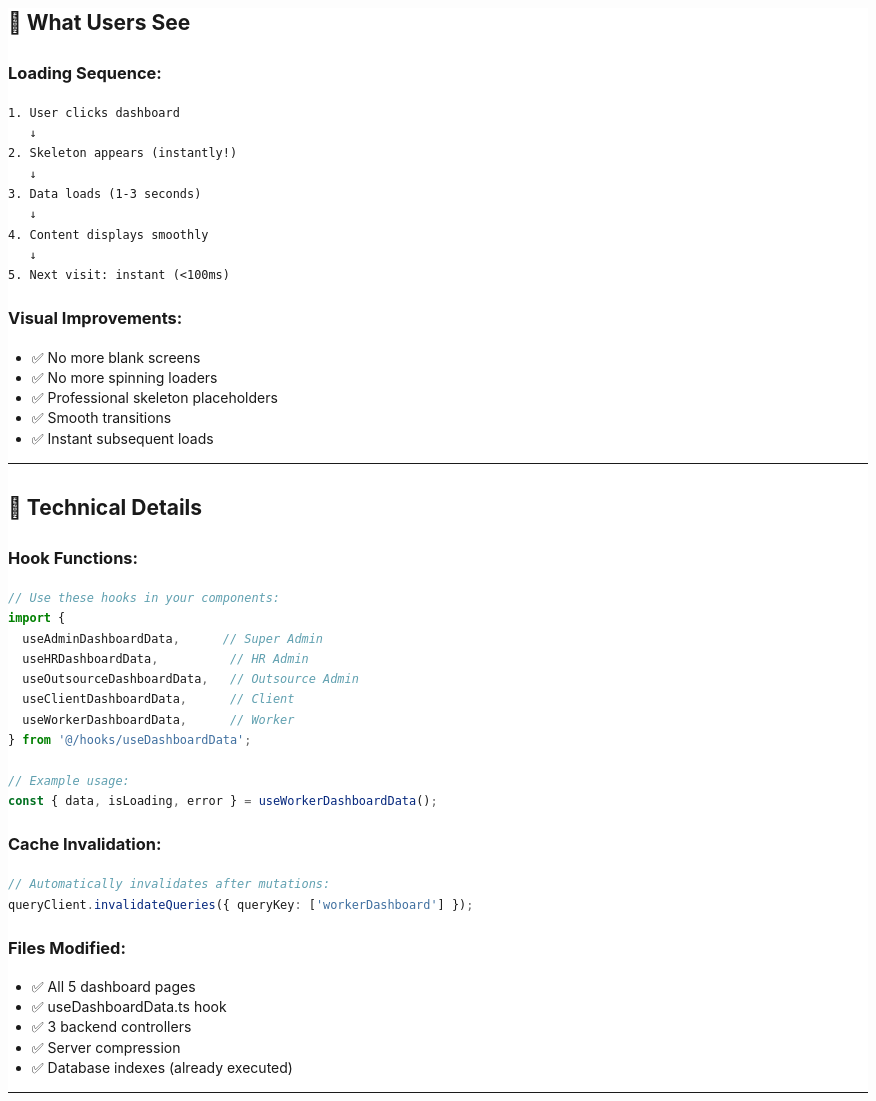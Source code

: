 
## 🎨 What Users See

### **Loading Sequence:**
```
1. User clicks dashboard
   ↓
2. Skeleton appears (instantly!)
   ↓
3. Data loads (1-3 seconds)
   ↓
4. Content displays smoothly
   ↓
5. Next visit: instant (<100ms)
```

### **Visual Improvements:**
- ✅ No more blank screens
- ✅ No more spinning loaders
- ✅ Professional skeleton placeholders
- ✅ Smooth transitions
- ✅ Instant subsequent loads

---

## 🔧 Technical Details

### **Hook Functions:**
```typescript
// Use these hooks in your components:
import {
  useAdminDashboardData,      // Super Admin
  useHRDashboardData,          // HR Admin
  useOutsourceDashboardData,   // Outsource Admin
  useClientDashboardData,      // Client
  useWorkerDashboardData,      // Worker
} from '@/hooks/useDashboardData';

// Example usage:
const { data, isLoading, error } = useWorkerDashboardData();
```

### **Cache Invalidation:**
```typescript
// Automatically invalidates after mutations:
queryClient.invalidateQueries({ queryKey: ['workerDashboard'] });
```

### **Files Modified:**
- ✅ All 5 dashboard pages
- ✅ useDashboardData.ts hook
- ✅ 3 backend controllers
- ✅ Server compression
- ✅ Database indexes (already executed)

---